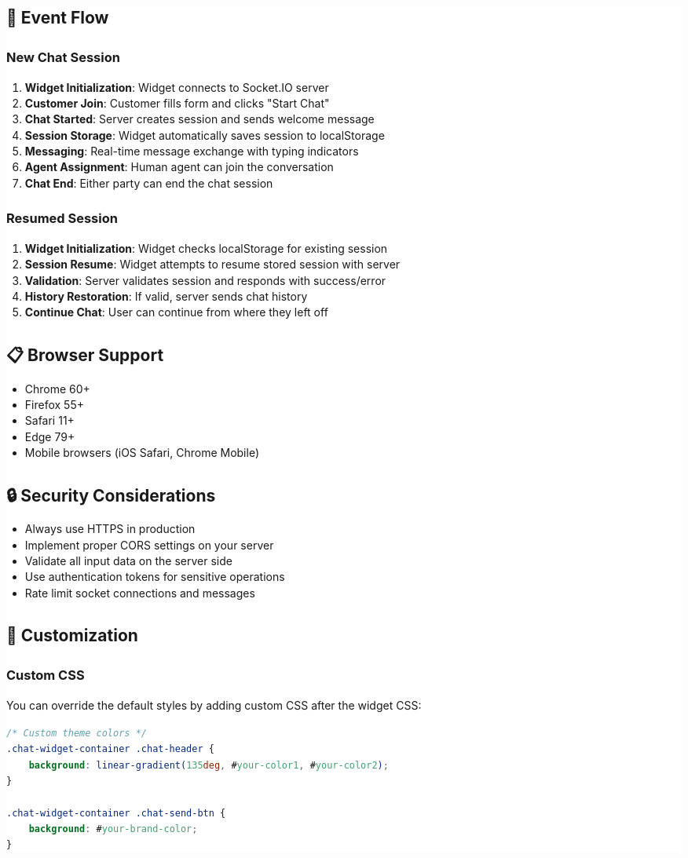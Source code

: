 ## 🎯 Event Flow

### New Chat Session
1. **Widget Initialization**: Widget connects to Socket.IO server
2. **Customer Join**: Customer fills form and clicks "Start Chat"
3. **Chat Started**: Server creates session and sends welcome message
4. **Session Storage**: Widget automatically saves session to localStorage
5. **Messaging**: Real-time message exchange with typing indicators
6. **Agent Assignment**: Human agent can join the conversation
7. **Chat End**: Either party can end the chat session

### Resumed Session
1. **Widget Initialization**: Widget checks localStorage for existing session
2. **Session Resume**: Widget attempts to resume stored session with server
3. **Validation**: Server validates session and responds with success/error
4. **History Restoration**: If valid, server sends chat history
5. **Continue Chat**: User can continue from where they left off

## 📋 Browser Support

- Chrome 60+
- Firefox 55+
- Safari 11+
- Edge 79+
- Mobile browsers (iOS Safari, Chrome Mobile)

## 🔒 Security Considerations

- Always use HTTPS in production
- Implement proper CORS settings on your server
- Validate all input data on the server side
- Use authentication tokens for sensitive operations
- Rate limit socket connections and messages

## 🎨 Customization

### Custom CSS
You can override the default styles by adding custom CSS after the widget CSS:

```css
/* Custom theme colors */
.chat-widget-container .chat-header {
    background: linear-gradient(135deg, #your-color1, #your-color2);
}

.chat-widget-container .chat-send-btn {
    background: #your-brand-color;
}
```

